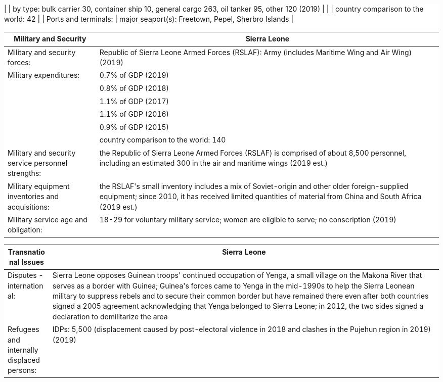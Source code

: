 | | by type: bulk carrier 30, container ship 10, general cargo 263, oil tanker 95, other 120 (2019) |
| | country comparison to the world: 42 |
| Ports and terminals: | major seaport(s): Freetown, Pepel, Sherbro Islands |

| Military and Security | Sierra Leone |
| --- | --- |
| Military and security forces: | Republic of Sierra Leone Armed Forces (RSLAF): Army (includes Maritime Wing and Air Wing) (2019) |
| Military expenditures: | 0.7% of GDP (2019) |
| | 0.8% of GDP (2018) |
| | 1.1% of GDP (2017) |
| | 1.1% of GDP (2016) |
| | 0.9% of GDP (2015) |
| | country comparison to the world: 140 |
| Military and security service personnel strengths: | the Republic of Sierra Leone Armed Forces (RSLAF) is comprised of about 8,500 personnel, including an estimated 300 in the air and maritime wings (2019 est.) |
| Military equipment inventories and acquisitions: | the RSLAF's small inventory includes a mix of Soviet-origin and other older foreign-supplied equipment; since 2010, it has received limited quantities of material from China and South Africa (2019 est.) |
| Military service age and obligation: | 18-29 for voluntary military service; women are eligible to serve; no conscription (2019) |

| Transnational Issues | Sierra Leone |
| --- | --- |
| Disputes - international: | Sierra Leone opposes Guinean troops' continued occupation of Yenga, a small village on the Makona River that serves as a border with Guinea; Guinea's forces came to Yenga in the mid-1990s to help the Sierra Leonean military to suppress rebels and to secure their common border but have remained there even after both countries signed a 2005 agreement acknowledging that Yenga belonged to Sierra Leone; in 2012, the two sides signed a declaration to demilitarize the area |
| Refugees and internally displaced persons: | IDPs: 5,500 (displacement caused by post-electoral violence in 2018 and clashes in the Pujehun region in 2019) (2019) |
